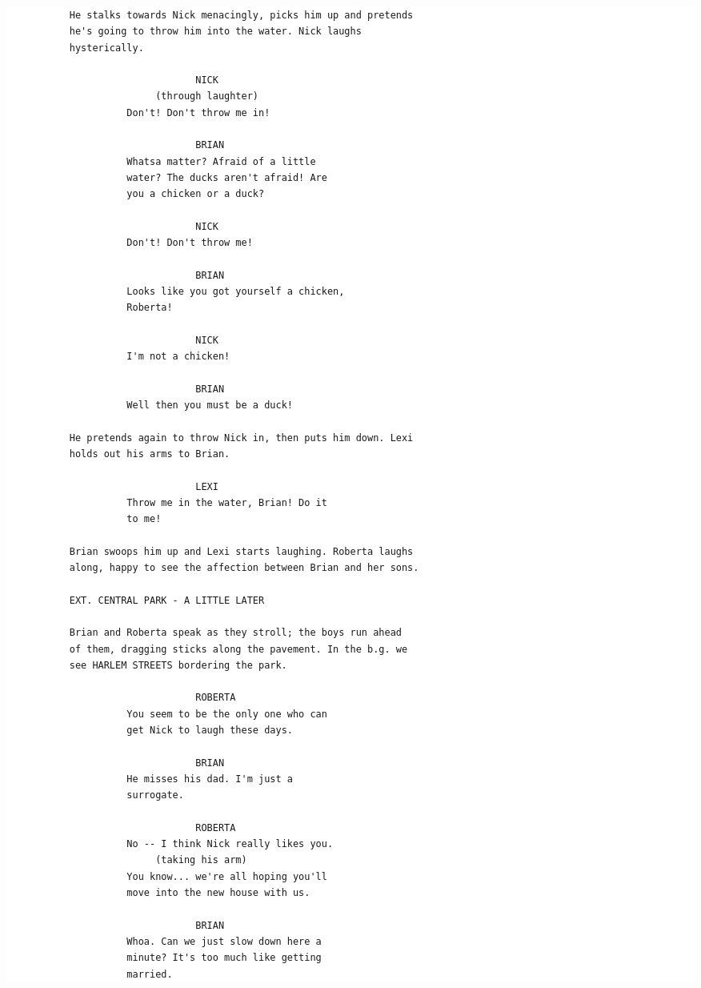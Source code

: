                He stalks towards Nick menacingly, picks him up and pretends 
               he's going to throw him into the water. Nick laughs 
               hysterically.

                                     NICK
                              (through laughter)
                         Don't! Don't throw me in!

                                     BRIAN
                         Whatsa matter? Afraid of a little 
                         water? The ducks aren't afraid! Are 
                         you a chicken or a duck?

                                     NICK
                         Don't! Don't throw me!

                                     BRIAN
                         Looks like you got yourself a chicken, 
                         Roberta!

                                     NICK
                         I'm not a chicken!

                                     BRIAN
                         Well then you must be a duck!

               He pretends again to throw Nick in, then puts him down. Lexi 
               holds out his arms to Brian.

                                     LEXI
                         Throw me in the water, Brian! Do it 
                         to me!

               Brian swoops him up and Lexi starts laughing. Roberta laughs 
               along, happy to see the affection between Brian and her sons.

               EXT. CENTRAL PARK - A LITTLE LATER

               Brian and Roberta speak as they stroll; the boys run ahead 
               of them, dragging sticks along the pavement. In the b.g. we 
               see HARLEM STREETS bordering the park.

                                     ROBERTA
                         You seem to be the only one who can 
                         get Nick to laugh these days.

                                     BRIAN
                         He misses his dad. I'm just a 
                         surrogate.

                                     ROBERTA
                         No -- I think Nick really likes you.
                              (taking his arm)
                         You know... we're all hoping you'll 
                         move into the new house with us.

                                     BRIAN
                         Whoa. Can we just slow down here a 
                         minute? It's too much like getting 
                         married.
